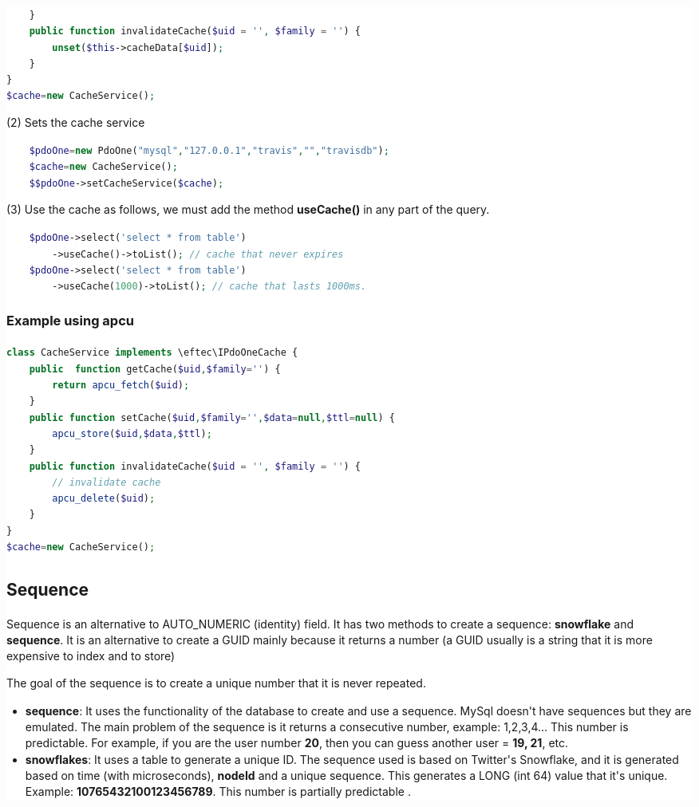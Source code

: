 ```php
    }
    public function invalidateCache($uid = '', $family = '') {
        unset($this->cacheData[$uid]);
    }
}
$cache=new CacheService();
```

(2) Sets the cache service

```php
    $pdoOne=new PdoOne("mysql","127.0.0.1","travis","","travisdb");
    $cache=new CacheService();
    $$pdoOne->setCacheService($cache);
```

(3) Use the cache as follows, we must add the method **useCache()** in any part of the query.

```php
    $pdoOne->select('select * from table')
        ->useCache()->toList(); // cache that never expires
    $pdoOne->select('select * from table')
        ->useCache(1000)->toList(); // cache that lasts 1000ms.
```

### Example using apcu

```php
class CacheService implements \eftec\IPdoOneCache {
    public  function getCache($uid,$family='') {
        return apcu_fetch($uid);
    }
    public function setCache($uid,$family='',$data=null,$ttl=null) {
        apcu_store($uid,$data,$ttl);
    }
    public function invalidateCache($uid = '', $family = '') {
        // invalidate cache
        apcu_delete($uid);
    }
}
$cache=new CacheService();
```

## Sequence

Sequence is an alternative to AUTO_NUMERIC (identity) field. It has two methods to create a sequence: **snowflake** and
**sequence**. It is an alternative to create a GUID mainly because it returns a number (a GUID usually is a string that
it is more expensive to index and to store)

The goal of the sequence is to create a unique number that it is never repeated.

* **sequence**: It uses the functionality of the database to create and use a sequence. MySql doesn't have sequences but
  they are emulated. The main problem of the sequence is it returns a consecutive number, example: 1,2,3,4... This
  number is predictable. For example, if you are the user number **20**, then you can guess another user = **19, 21**,
  etc.
* **snowflakes**: It uses a table to generate a unique ID. The sequence used is based on Twitter's Snowflake, and it is
  generated based on
  time (with microseconds), **nodeId** and a unique sequence. This generates a LONG (int 64) value that it's unique.
  Example: **10765432100123456789**. This number is partially predictable .
